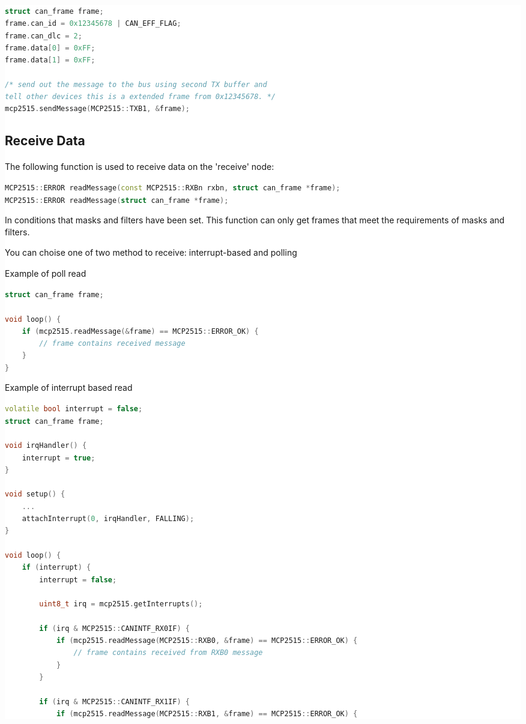 ```C++
struct can_frame frame;
frame.can_id = 0x12345678 | CAN_EFF_FLAG;
frame.can_dlc = 2;
frame.data[0] = 0xFF;
frame.data[1] = 0xFF;

/* send out the message to the bus using second TX buffer and
tell other devices this is a extended frame from 0x12345678. */
mcp2515.sendMessage(MCP2515::TXB1, &frame);
```



## Receive Data

The following function is used to receive data on the 'receive' node:

```C++
MCP2515::ERROR readMessage(const MCP2515::RXBn rxbn, struct can_frame *frame);
MCP2515::ERROR readMessage(struct can_frame *frame);
```

In conditions that masks and filters have been set. This function can only get frames that meet the requirements of masks and filters.

You can choise one of two method to receive: interrupt-based and polling

Example of poll read

```C++
struct can_frame frame;

void loop() {
    if (mcp2515.readMessage(&frame) == MCP2515::ERROR_OK) {
        // frame contains received message
    }
}
```

Example of interrupt based read

```C++
volatile bool interrupt = false;
struct can_frame frame;

void irqHandler() {
    interrupt = true;
}

void setup() {
    ...
    attachInterrupt(0, irqHandler, FALLING);
}

void loop() {
    if (interrupt) {
        interrupt = false;

        uint8_t irq = mcp2515.getInterrupts();

        if (irq & MCP2515::CANINTF_RX0IF) {
            if (mcp2515.readMessage(MCP2515::RXB0, &frame) == MCP2515::ERROR_OK) {
                // frame contains received from RXB0 message
            }
        }

        if (irq & MCP2515::CANINTF_RX1IF) {
            if (mcp2515.readMessage(MCP2515::RXB1, &frame) == MCP2515::ERROR_OK) {
```